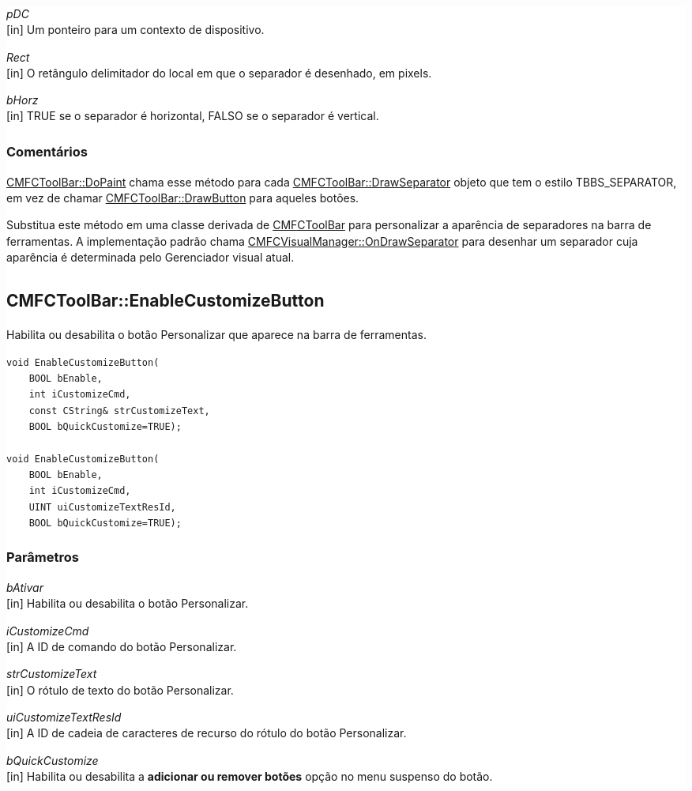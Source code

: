 *pDC*<br/>
[in] Um ponteiro para um contexto de dispositivo.

*Rect*<br/>
[in] O retângulo delimitador do local em que o separador é desenhado, em pixels.

*bHorz*<br/>
[in] TRUE se o separador é horizontal, FALSO se o separador é vertical.

### <a name="remarks"></a>Comentários

[CMFCToolBar::DoPaint](#dopaint) chama esse método para cada [CMFCToolBar::DrawSeparator](#drawseparator) objeto que tem o estilo TBBS_SEPARATOR, em vez de chamar [CMFCToolBar::DrawButton](#drawbutton) para aqueles botões.

Substitua este método em uma classe derivada de [CMFCToolBar](../../mfc/reference/cmfctoolbar-class.md) para personalizar a aparência de separadores na barra de ferramentas. A implementação padrão chama [CMFCVisualManager::OnDrawSeparator](../../mfc/reference/cmfcvisualmanager-class.md#ondrawseparator) para desenhar um separador cuja aparência é determinada pelo Gerenciador visual atual.

##  <a name="enablecustomizebutton"></a>  CMFCToolBar::EnableCustomizeButton

Habilita ou desabilita o botão Personalizar que aparece na barra de ferramentas.

```
void EnableCustomizeButton(
    BOOL bEnable,
    int iCustomizeCmd,
    const CString& strCustomizeText,
    BOOL bQuickCustomize=TRUE);

void EnableCustomizeButton(
    BOOL bEnable,
    int iCustomizeCmd,
    UINT uiCustomizeTextResId,
    BOOL bQuickCustomize=TRUE);
```

### <a name="parameters"></a>Parâmetros

*bAtivar*<br/>
[in] Habilita ou desabilita o botão Personalizar.

*iCustomizeCmd*<br/>
[in] A ID de comando do botão Personalizar.

*strCustomizeText*<br/>
[in] O rótulo de texto do botão Personalizar.

*uiCustomizeTextResId*<br/>
[in] A ID de cadeia de caracteres de recurso do rótulo do botão Personalizar.

*bQuickCustomize*<br/>
[in] Habilita ou desabilita a **adicionar ou remover botões** opção no menu suspenso do botão.
